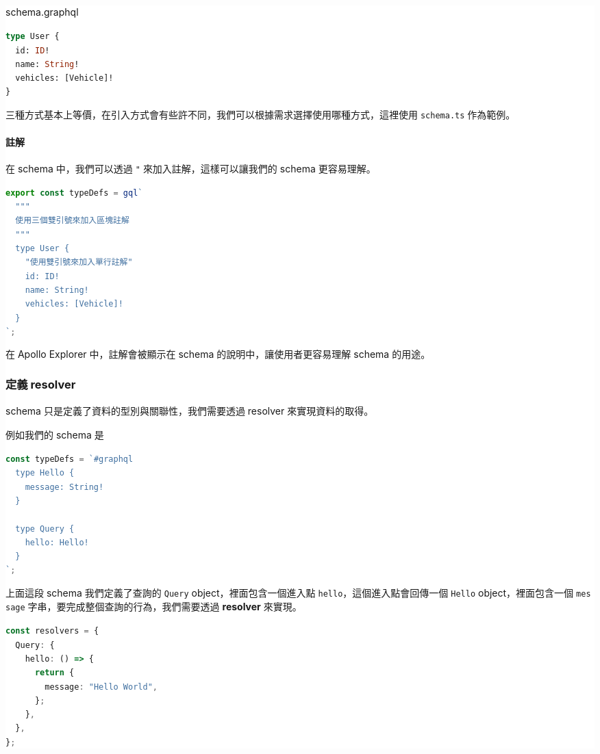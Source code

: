 schema.graphql

```graphql
type User {
  id: ID!
  name: String!
  vehicles: [Vehicle]!
}
```

三種方式基本上等價，在引入方式會有些許不同，我們可以根據需求選擇使用哪種方式，這裡使用 `schema.ts` 作為範例。

#### 註解

在 schema 中，我們可以透過 `"` 來加入註解，這樣可以讓我們的 schema 更容易理解。

```typescript
export const typeDefs = gql`
  """
  使用三個雙引號來加入區塊註解
  """
  type User {
    "使用雙引號來加入單行註解"
    id: ID!
    name: String!
    vehicles: [Vehicle]!
  }
`;
```

在 Apollo Explorer 中，註解會被顯示在 schema 的說明中，讓使用者更容易理解 schema 的用途。

### 定義 resolver

schema 只是定義了資料的型別與關聯性，我們需要透過 resolver 來實現資料的取得。

例如我們的 schema 是

```typescript
const typeDefs = `#graphql
  type Hello {
    message: String!
  }

  type Query {
    hello: Hello!
  }
`;
```

上面這段 schema 我們定義了查詢的 `Query` object，裡面包含一個進入點 `hello`，這個進入點會回傳一個 `Hello` object，裡面包含一個 `message` 字串，要完成整個查詢的行為，我們需要透過 **resolver** 來實現。

```typescript
const resolvers = {
  Query: {
    hello: () => {
      return {
        message: "Hello World",
      };
    },
  },
};
```
